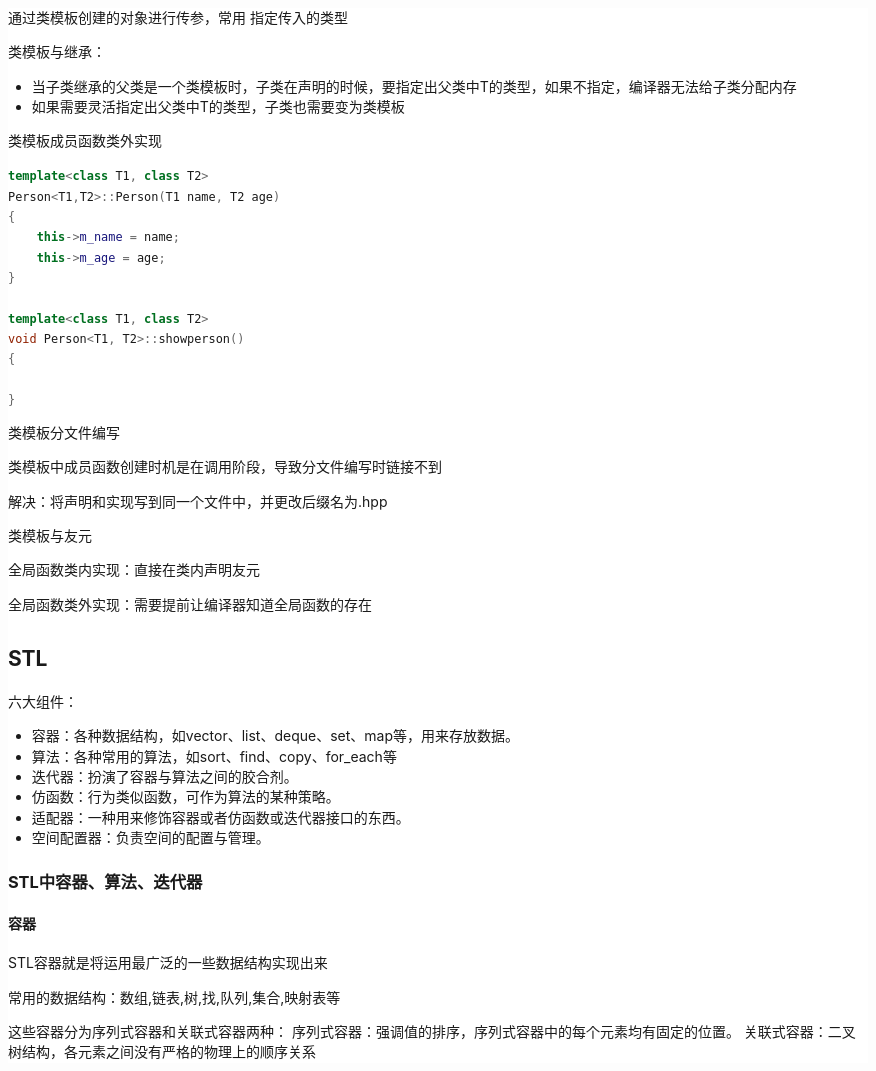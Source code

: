 通过类模板创建的对象进行传参，常用 指定传入的类型

类模板与继承：

- 当子类继承的父类是一个类模板时，子类在声明的时候，要指定出父类中T的类型，如果不指定，编译器无法给子类分配内存
- 如果需要灵活指定出父类中T的类型，子类也需要变为类模板

类模板成员函数类外实现

```C++
template<class T1, class T2>
Person<T1,T2>::Person(T1 name, T2 age)
{
    this->m_name = name;
    this->m_age = age;
}

template<class T1, class T2>
void Person<T1, T2>::showperson()
{
    
}
```

类模板分文件编写

类模板中成员函数创建时机是在调用阶段，导致分文件编写时链接不到

解决：将声明和实现写到同一个文件中，并更改后缀名为.hpp

类模板与友元

全局函数类内实现：直接在类内声明友元

全局函数类外实现：需要提前让编译器知道全局函数的存在

## STL

六大组件：

- 容器：各种数据结构，如vector、list、deque、set、map等，用来存放数据。
- 算法：各种常用的算法，如sort、find、copy、for_each等
- 迭代器：扮演了容器与算法之间的胶合剂。
- 仿函数：行为类似函数，可作为算法的某种策略。
- 适配器：一种用来修饰容器或者仿函数或迭代器接口的东西。
- 空间配置器：负责空间的配置与管理。

### STL中容器、算法、迭代器

#### 容器

STL容器就是将运用最广泛的一些数据结构实现出来

常用的数据结构：数组,链表,树,找,队列,集合,映射表等

这些容器分为序列式容器和关联式容器两种：
	序列式容器：强调值的排序，序列式容器中的每个元素均有固定的位置。
	关联式容器：二叉树结构，各元素之间没有严格的物理上的顺序关系
